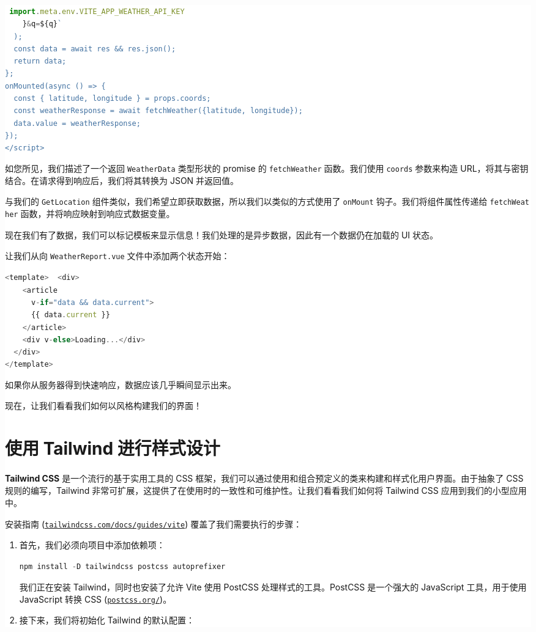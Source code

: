 ```js
 import.meta.env.VITE_APP_WEATHER_API_KEY
    }&q=${q}`
  );
  const data = await res && res.json();
  return data;
};
onMounted(async () => {
  const { latitude, longitude } = props.coords;
  const weatherResponse = await fetchWeather({latitude, longitude});
  data.value = weatherResponse;
});
</script>
```

如您所见，我们描述了一个返回 `WeatherData` 类型形状的 promise 的 `fetchWeather` 函数。我们使用 `coords` 参数来构造 URL，将其与密钥结合。在请求得到响应后，我们将其转换为 JSON 并返回值。

与我们的 `GetLocation` 组件类似，我们希望立即获取数据，所以我们以类似的方式使用了 `onMount` 钩子。我们将组件属性传递给 `fetchWeather` 函数，并将响应映射到响应式数据变量。

现在我们有了数据，我们可以标记模板来显示信息！我们处理的是异步数据，因此有一个数据仍在加载的 UI 状态。

让我们从向 `WeatherReport.vue` 文件中添加两个状态开始：

```js
<template>  <div>
    <article
      v-if="data && data.current">
      {{ data.current }}
    </article>
    <div v-else>Loading...</div>
  </div>
</template>
```

如果你从服务器得到快速响应，数据应该几乎瞬间显示出来。

现在，让我们看看我们如何以风格构建我们的界面！

# 使用 Tailwind 进行样式设计

**Tailwind CSS** 是一个流行的基于实用工具的 CSS 框架，我们可以通过使用和组合预定义的类来构建和样式化用户界面。由于抽象了 CSS 规则的编写，Tailwind 非常可扩展，这提供了在使用时的一致性和可维护性。让我们看看我们如何将 Tailwind CSS 应用到我们的小型应用中。

安装指南 ([`tailwindcss.com/docs/guides/vite`](https://tailwindcss.com/docs/guides/vite)) 覆盖了我们需要执行的步骤：

1.  首先，我们必须向项目中添加依赖项：

    ```js
    npm install -D tailwindcss postcss autoprefixer
    ```

    我们正在安装 Tailwind，同时也安装了允许 Vite 使用 PostCSS 处理样式的工具。PostCSS 是一个强大的 JavaScript 工具，用于使用 JavaScript 转换 CSS ([`postcss.org/`](https://postcss.org/))。

1.  接下来，我们将初始化 Tailwind 的默认配置：
